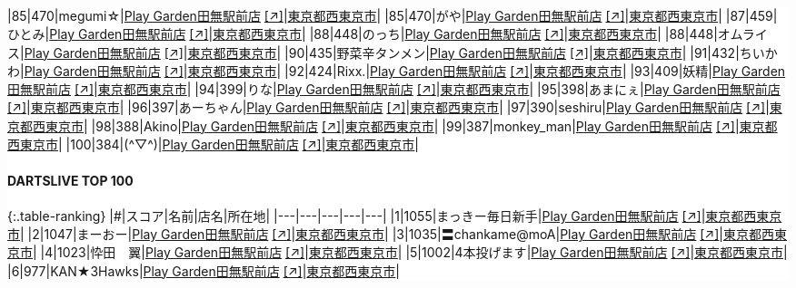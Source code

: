 |85|470|<span class="rank-name-dl">megumi☆</span>|<a href="/darts/rank/shops/8c1f52bca1e27ab9f454cb89828a1cfe.html">Play Garden田無駅前店</a> <a href="https://search.dartslive.com/jp/shop/8c1f52bca1e27ab9f454cb89828a1cfe">[↗]</a>|<a href="/darts/rank/東京都/西東京市">東京都西東京市</a>|
|85|470|<span class="rank-name-dl">がや</span>|<a href="/darts/rank/shops/8c1f52bca1e27ab9f454cb89828a1cfe.html">Play Garden田無駅前店</a> <a href="https://search.dartslive.com/jp/shop/8c1f52bca1e27ab9f454cb89828a1cfe">[↗]</a>|<a href="/darts/rank/東京都/西東京市">東京都西東京市</a>|
|87|459|<span class="rank-name-dl">ひとみ</span>|<a href="/darts/rank/shops/8c1f52bca1e27ab9f454cb89828a1cfe.html">Play Garden田無駅前店</a> <a href="https://search.dartslive.com/jp/shop/8c1f52bca1e27ab9f454cb89828a1cfe">[↗]</a>|<a href="/darts/rank/東京都/西東京市">東京都西東京市</a>|
|88|448|<span class="rank-name-dl">のっち</span>|<a href="/darts/rank/shops/8c1f52bca1e27ab9f454cb89828a1cfe.html">Play Garden田無駅前店</a> <a href="https://search.dartslive.com/jp/shop/8c1f52bca1e27ab9f454cb89828a1cfe">[↗]</a>|<a href="/darts/rank/東京都/西東京市">東京都西東京市</a>|
|88|448|<span class="rank-name-dl">オムライス</span>|<a href="/darts/rank/shops/8c1f52bca1e27ab9f454cb89828a1cfe.html">Play Garden田無駅前店</a> <a href="https://search.dartslive.com/jp/shop/8c1f52bca1e27ab9f454cb89828a1cfe">[↗]</a>|<a href="/darts/rank/東京都/西東京市">東京都西東京市</a>|
|90|435|<span class="rank-name-dl">野菜辛タンメン</span>|<a href="/darts/rank/shops/8c1f52bca1e27ab9f454cb89828a1cfe.html">Play Garden田無駅前店</a> <a href="https://search.dartslive.com/jp/shop/8c1f52bca1e27ab9f454cb89828a1cfe">[↗]</a>|<a href="/darts/rank/東京都/西東京市">東京都西東京市</a>|
|91|432|<span class="rank-name-dl">ちいかわ</span>|<a href="/darts/rank/shops/8c1f52bca1e27ab9f454cb89828a1cfe.html">Play Garden田無駅前店</a> <a href="https://search.dartslive.com/jp/shop/8c1f52bca1e27ab9f454cb89828a1cfe">[↗]</a>|<a href="/darts/rank/東京都/西東京市">東京都西東京市</a>|
|92|424|<span class="rank-name-dl">Rixx.</span>|<a href="/darts/rank/shops/8c1f52bca1e27ab9f454cb89828a1cfe.html">Play Garden田無駅前店</a> <a href="https://search.dartslive.com/jp/shop/8c1f52bca1e27ab9f454cb89828a1cfe">[↗]</a>|<a href="/darts/rank/東京都/西東京市">東京都西東京市</a>|
|93|409|<span class="rank-name-dl">妖精</span>|<a href="/darts/rank/shops/8c1f52bca1e27ab9f454cb89828a1cfe.html">Play Garden田無駅前店</a> <a href="https://search.dartslive.com/jp/shop/8c1f52bca1e27ab9f454cb89828a1cfe">[↗]</a>|<a href="/darts/rank/東京都/西東京市">東京都西東京市</a>|
|94|399|<span class="rank-name-dl">りな</span>|<a href="/darts/rank/shops/8c1f52bca1e27ab9f454cb89828a1cfe.html">Play Garden田無駅前店</a> <a href="https://search.dartslive.com/jp/shop/8c1f52bca1e27ab9f454cb89828a1cfe">[↗]</a>|<a href="/darts/rank/東京都/西東京市">東京都西東京市</a>|
|95|398|<span class="rank-name-dl">あまにぇ</span>|<a href="/darts/rank/shops/8c1f52bca1e27ab9f454cb89828a1cfe.html">Play Garden田無駅前店</a> <a href="https://search.dartslive.com/jp/shop/8c1f52bca1e27ab9f454cb89828a1cfe">[↗]</a>|<a href="/darts/rank/東京都/西東京市">東京都西東京市</a>|
|96|397|<span class="rank-name-dl">あーちゃん</span>|<a href="/darts/rank/shops/8c1f52bca1e27ab9f454cb89828a1cfe.html">Play Garden田無駅前店</a> <a href="https://search.dartslive.com/jp/shop/8c1f52bca1e27ab9f454cb89828a1cfe">[↗]</a>|<a href="/darts/rank/東京都/西東京市">東京都西東京市</a>|
|97|390|<span class="rank-name-dl">seshiru</span>|<a href="/darts/rank/shops/8c1f52bca1e27ab9f454cb89828a1cfe.html">Play Garden田無駅前店</a> <a href="https://search.dartslive.com/jp/shop/8c1f52bca1e27ab9f454cb89828a1cfe">[↗]</a>|<a href="/darts/rank/東京都/西東京市">東京都西東京市</a>|
|98|388|<span class="rank-name-dl">Akino</span>|<a href="/darts/rank/shops/8c1f52bca1e27ab9f454cb89828a1cfe.html">Play Garden田無駅前店</a> <a href="https://search.dartslive.com/jp/shop/8c1f52bca1e27ab9f454cb89828a1cfe">[↗]</a>|<a href="/darts/rank/東京都/西東京市">東京都西東京市</a>|
|99|387|<span class="rank-name-dl">monkey_man</span>|<a href="/darts/rank/shops/8c1f52bca1e27ab9f454cb89828a1cfe.html">Play Garden田無駅前店</a> <a href="https://search.dartslive.com/jp/shop/8c1f52bca1e27ab9f454cb89828a1cfe">[↗]</a>|<a href="/darts/rank/東京都/西東京市">東京都西東京市</a>|
|100|384|<span class="rank-name-dl">(^▽^)</span>|<a href="/darts/rank/shops/8c1f52bca1e27ab9f454cb89828a1cfe.html">Play Garden田無駅前店</a> <a href="https://search.dartslive.com/jp/shop/8c1f52bca1e27ab9f454cb89828a1cfe">[↗]</a>|<a href="/darts/rank/東京都/西東京市">東京都西東京市</a>|


#### DARTSLIVE TOP 100



{:.table-ranking}
|#|スコア|名前|店名|所在地|
|---|---|---|---|---|
|1|1055|<span class="rank-name-dl">まっきー毎日新手</span>|<a href="/darts/rank/shops/8c1f52bca1e27ab9f454cb89828a1cfe.html">Play Garden田無駅前店</a> <a href="https://search.dartslive.com/jp/shop/8c1f52bca1e27ab9f454cb89828a1cfe">[↗]</a>|<a href="/darts/rank/東京都/西東京市">東京都西東京市</a>|
|2|1047|<span class="rank-name-dl">まーおー</span>|<a href="/darts/rank/shops/8c1f52bca1e27ab9f454cb89828a1cfe.html">Play Garden田無駅前店</a> <a href="https://search.dartslive.com/jp/shop/8c1f52bca1e27ab9f454cb89828a1cfe">[↗]</a>|<a href="/darts/rank/東京都/西東京市">東京都西東京市</a>|
|3|1035|<span class="rank-name-dl">〓chankame@moA</span>|<a href="/darts/rank/shops/8c1f52bca1e27ab9f454cb89828a1cfe.html">Play Garden田無駅前店</a> <a href="https://search.dartslive.com/jp/shop/8c1f52bca1e27ab9f454cb89828a1cfe">[↗]</a>|<a href="/darts/rank/東京都/西東京市">東京都西東京市</a>|
|4|1023|<span class="rank-name-dl">忰田　翼</span>|<a href="/darts/rank/shops/8c1f52bca1e27ab9f454cb89828a1cfe.html">Play Garden田無駅前店</a> <a href="https://search.dartslive.com/jp/shop/8c1f52bca1e27ab9f454cb89828a1cfe">[↗]</a>|<a href="/darts/rank/東京都/西東京市">東京都西東京市</a>|
|5|1002|<span class="rank-name-dl">4本投げます</span>|<a href="/darts/rank/shops/8c1f52bca1e27ab9f454cb89828a1cfe.html">Play Garden田無駅前店</a> <a href="https://search.dartslive.com/jp/shop/8c1f52bca1e27ab9f454cb89828a1cfe">[↗]</a>|<a href="/darts/rank/東京都/西東京市">東京都西東京市</a>|
|6|977|<span class="rank-name-dl">KAN★3Hawks</span>|<a href="/darts/rank/shops/8c1f52bca1e27ab9f454cb89828a1cfe.html">Play Garden田無駅前店</a> <a href="https://search.dartslive.com/jp/shop/8c1f52bca1e27ab9f454cb89828a1cfe">[↗]</a>|<a href="/darts/rank/東京都/西東京市">東京都西東京市</a>|